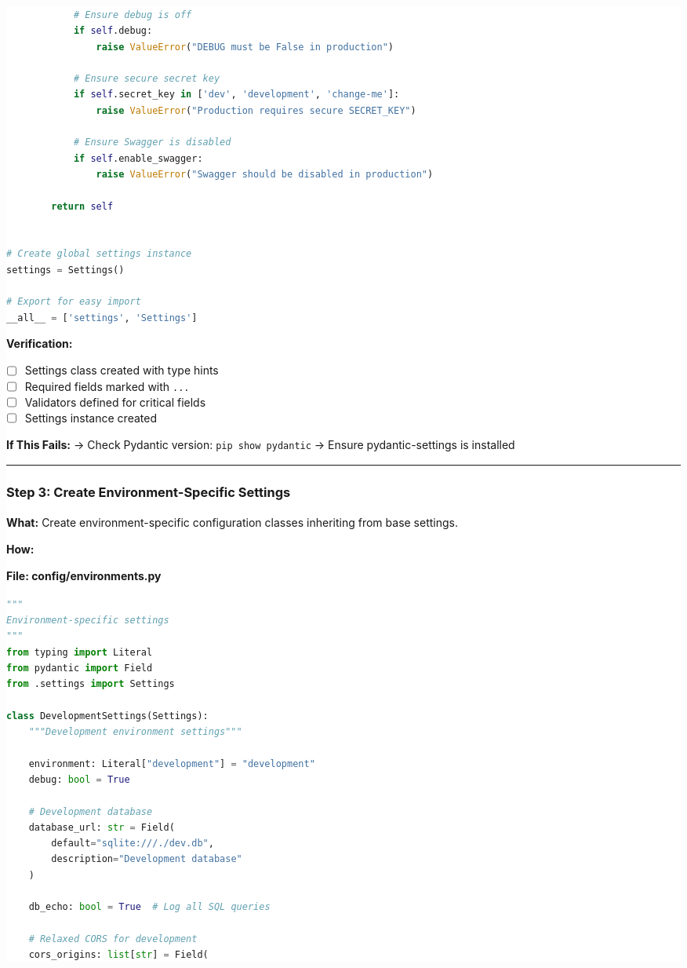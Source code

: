 ```python
            # Ensure debug is off
            if self.debug:
                raise ValueError("DEBUG must be False in production")
            
            # Ensure secure secret key
            if self.secret_key in ['dev', 'development', 'change-me']:
                raise ValueError("Production requires secure SECRET_KEY")
            
            # Ensure Swagger is disabled
            if self.enable_swagger:
                raise ValueError("Swagger should be disabled in production")
        
        return self


# Create global settings instance
settings = Settings()

# Export for easy import
__all__ = ['settings', 'Settings']
```

**Verification:**
- [ ] Settings class created with type hints
- [ ] Required fields marked with `...`
- [ ] Validators defined for critical fields
- [ ] Settings instance created

**If This Fails:**
→ Check Pydantic version: `pip show pydantic`
→ Ensure pydantic-settings is installed

---

### Step 3: Create Environment-Specific Settings

**What:** Create environment-specific configuration classes inheriting from base settings.

**How:**

**File: config/environments.py**
```python
"""
Environment-specific settings
"""
from typing import Literal
from pydantic import Field
from .settings import Settings

class DevelopmentSettings(Settings):
    """Development environment settings"""
    
    environment: Literal["development"] = "development"
    debug: bool = True
    
    # Development database
    database_url: str = Field(
        default="sqlite:///./dev.db",
        description="Development database"
    )
    
    db_echo: bool = True  # Log all SQL queries
    
    # Relaxed CORS for development
    cors_origins: list[str] = Field(
```